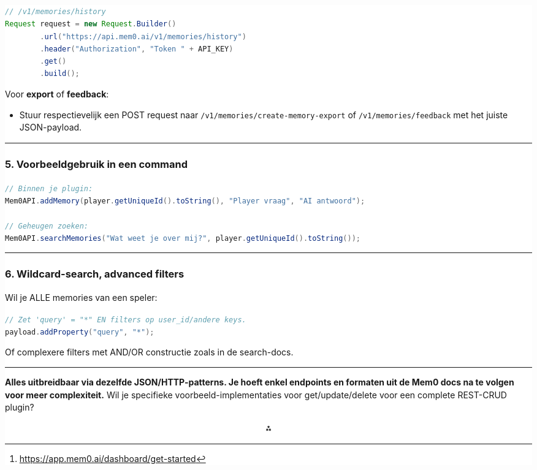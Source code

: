 ```java
// /v1/memories/history
Request request = new Request.Builder()
        .url("https://api.mem0.ai/v1/memories/history")
        .header("Authorization", "Token " + API_KEY)
        .get()
        .build();
```

Voor **export** of **feedback**:

- Stuur respectievelijk een POST request naar `/v1/memories/create-memory-export` of `/v1/memories/feedback` met het juiste JSON-payload.

***

### 5. **Voorbeeldgebruik in een command**

```java
// Binnen je plugin:
Mem0API.addMemory(player.getUniqueId().toString(), "Player vraag", "AI antwoord");

// Geheugen zoeken:
Mem0API.searchMemories("Wat weet je over mij?", player.getUniqueId().toString());
```


***

### 6. **Wildcard-search, advanced filters**

Wil je ALLE memories van een speler:

```java
// Zet 'query' = "*" EN filters op user_id/andere keys.
payload.addProperty("query", "*");
```

Of complexere filters met AND/OR constructie zoals in de search-docs.

***

**Alles uitbreidbaar via dezelfde JSON/HTTP-patterns. Je hoeft enkel endpoints en formaten uit de Mem0 docs na te volgen voor meer complexiteit.** Wil je specifieke voorbeeld-implementaties voor get/update/delete voor een complete REST-CRUD plugin?
<span style="display:none">[^3_1]</span>

<div style="text-align: center">⁂</div>

[^3_1]: https://app.mem0.ai/dashboard/get-started



[^1_11]: https://docs.mem0.ai/api-reference/project/create-project
[^2_1]: https://app.mem0.ai/dashboard/get-started